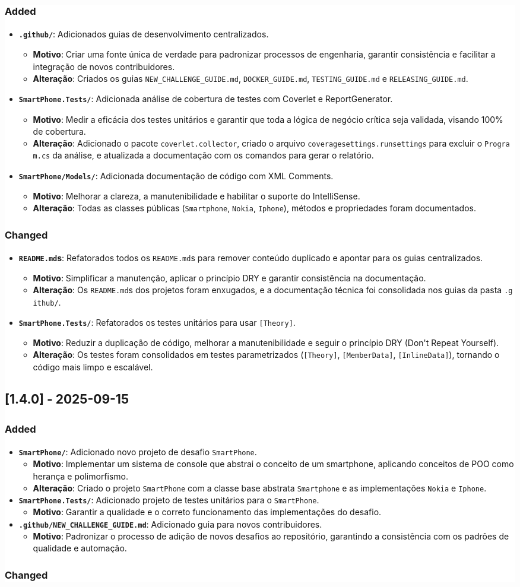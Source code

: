 ### Added

- **`.github/`**: Adicionados guias de desenvolvimento centralizados.
  - **Motivo**: Criar uma fonte única de verdade para padronizar processos de engenharia, garantir consistência e facilitar a integração de novos contribuidores.
  - **Alteração**: Criados os guias `NEW_CHALLENGE_GUIDE.md`, `DOCKER_GUIDE.md`, `TESTING_GUIDE.md` e `RELEASING_GUIDE.md`.

- **`SmartPhone.Tests/`**: Adicionada análise de cobertura de testes com Coverlet e ReportGenerator.
  - **Motivo**: Medir a eficácia dos testes unitários e garantir que toda a lógica de negócio crítica seja validada, visando 100% de cobertura.
  - **Alteração**: Adicionado o pacote `coverlet.collector`, criado o arquivo `coveragesettings.runsettings` para excluir o `Program.cs` da análise, e atualizada a documentação com os comandos para gerar o relatório.

- **`SmartPhone/Models/`**: Adicionada documentação de código com XML Comments.
  - **Motivo**: Melhorar a clareza, a manutenibilidade e habilitar o suporte do IntelliSense.
  - **Alteração**: Todas as classes públicas (`Smartphone`, `Nokia`, `Iphone`), métodos e propriedades foram documentados.

### Changed

- **`README.md`s**: Refatorados todos os `README.md`s para remover conteúdo duplicado e apontar para os guias centralizados.
  - **Motivo**: Simplificar a manutenção, aplicar o princípio DRY e garantir consistência na documentação.
  - **Alteração**: Os `README.md`s dos projetos foram enxugados, e a documentação técnica foi consolidada nos guias da pasta `.github/`.

- **`SmartPhone.Tests/`**: Refatorados os testes unitários para usar `[Theory]`.
  - **Motivo**: Reduzir a duplicação de código, melhorar a manutenibilidade e seguir o princípio DRY (Don't Repeat Yourself).
  - **Alteração**: Os testes foram consolidados em testes parametrizados (`[Theory]`, `[MemberData]`, `[InlineData]`), tornando o código mais limpo e escalável.

## [1.4.0] - 2025-09-15

### Added

- **`SmartPhone/`**: Adicionado novo projeto de desafio `SmartPhone`.
  - **Motivo**: Implementar um sistema de console que abstrai o conceito de um smartphone, aplicando conceitos de POO como herança e polimorfismo.
  - **Alteração**: Criado o projeto `SmartPhone` com a classe base abstrata `Smartphone` e as implementações `Nokia` e `Iphone`.
- **`SmartPhone.Tests/`**: Adicionado projeto de testes unitários para o `SmartPhone`.
  - **Motivo**: Garantir a qualidade e o correto funcionamento das implementações do desafio.
- **`.github/NEW_CHALLENGE_GUIDE.md`**: Adicionado guia para novos contribuidores.
  - **Motivo**: Padronizar o processo de adição de novos desafios ao repositório, garantindo a consistência com os padrões de qualidade e automação.

### Changed
